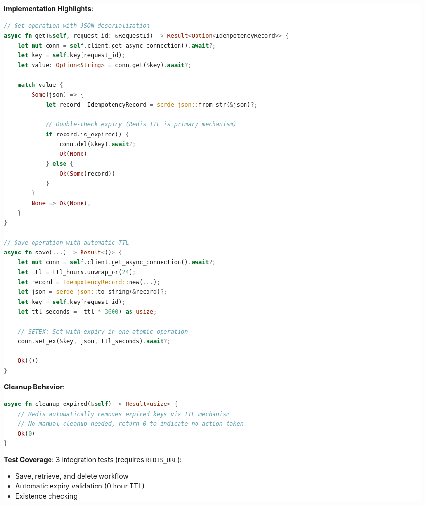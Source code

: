 **Implementation Highlights**:

```rust
// Get operation with JSON deserialization
async fn get(&self, request_id: &RequestId) -> Result<Option<IdempotencyRecord>> {
    let mut conn = self.client.get_async_connection().await?;
    let key = self.key(request_id);
    let value: Option<String> = conn.get(&key).await?;

    match value {
        Some(json) => {
            let record: IdempotencyRecord = serde_json::from_str(&json)?;

            // Double-check expiry (Redis TTL is primary mechanism)
            if record.is_expired() {
                conn.del(&key).await?;
                Ok(None)
            } else {
                Ok(Some(record))
            }
        }
        None => Ok(None),
    }
}

// Save operation with automatic TTL
async fn save(...) -> Result<()> {
    let mut conn = self.client.get_async_connection().await?;
    let ttl = ttl_hours.unwrap_or(24);
    let record = IdempotencyRecord::new(...);
    let json = serde_json::to_string(&record)?;
    let key = self.key(request_id);
    let ttl_seconds = (ttl * 3600) as usize;

    // SETEX: Set with expiry in one atomic operation
    conn.set_ex(&key, json, ttl_seconds).await?;

    Ok(())
}
```

**Cleanup Behavior**:

```rust
async fn cleanup_expired(&self) -> Result<usize> {
    // Redis automatically removes expired keys via TTL mechanism
    // No manual cleanup needed, return 0 to indicate no action taken
    Ok(0)
}
```

**Test Coverage**: 3 integration tests (requires `REDIS_URL`):
- Save, retrieve, and delete workflow
- Automatic expiry validation (0 hour TTL)
- Existence checking
